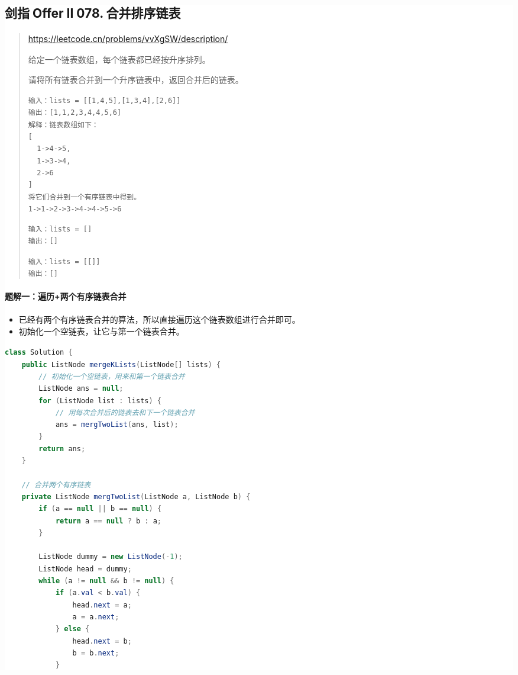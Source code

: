 ## 剑指 Offer II 078. 合并排序链表

> https://leetcode.cn/problems/vvXgSW/description/
>
> 给定一个链表数组，每个链表都已经按升序排列。
>
> 请将所有链表合并到一个升序链表中，返回合并后的链表。
>
> ```
> 输入：lists = [[1,4,5],[1,3,4],[2,6]]
> 输出：[1,1,2,3,4,4,5,6]
> 解释：链表数组如下：
> [
>   1->4->5,
>   1->3->4,
>   2->6
> ]
> 将它们合并到一个有序链表中得到。
> 1->1->2->3->4->4->5->6
> ```
>
> ```
> 输入：lists = []
> 输出：[]
> ```
>
> ```
> 输入：lists = [[]]
> 输出：[]
> ```

#### 题解一：遍历+两个有序链表合并

- 已经有两个有序链表合并的算法，所以直接遍历这个链表数组进行合并即可。
- 初始化一个空链表，让它与第一个链表合并。

```java
class Solution {
    public ListNode mergeKLists(ListNode[] lists) {
        // 初始化一个空链表，用来和第一个链表合并
        ListNode ans = null;
        for (ListNode list : lists) {
            // 用每次合并后的链表去和下一个链表合并
            ans = mergTwoList(ans, list);
        }
        return ans;
    }

    // 合并两个有序链表
    private ListNode mergTwoList(ListNode a, ListNode b) {
        if (a == null || b == null) {
            return a == null ? b : a;
        }

        ListNode dummy = new ListNode(-1);
        ListNode head = dummy;
        while (a != null && b != null) {
            if (a.val < b.val) {
                head.next = a;
                a = a.next;
            } else {
                head.next = b;
                b = b.next;
            }
```